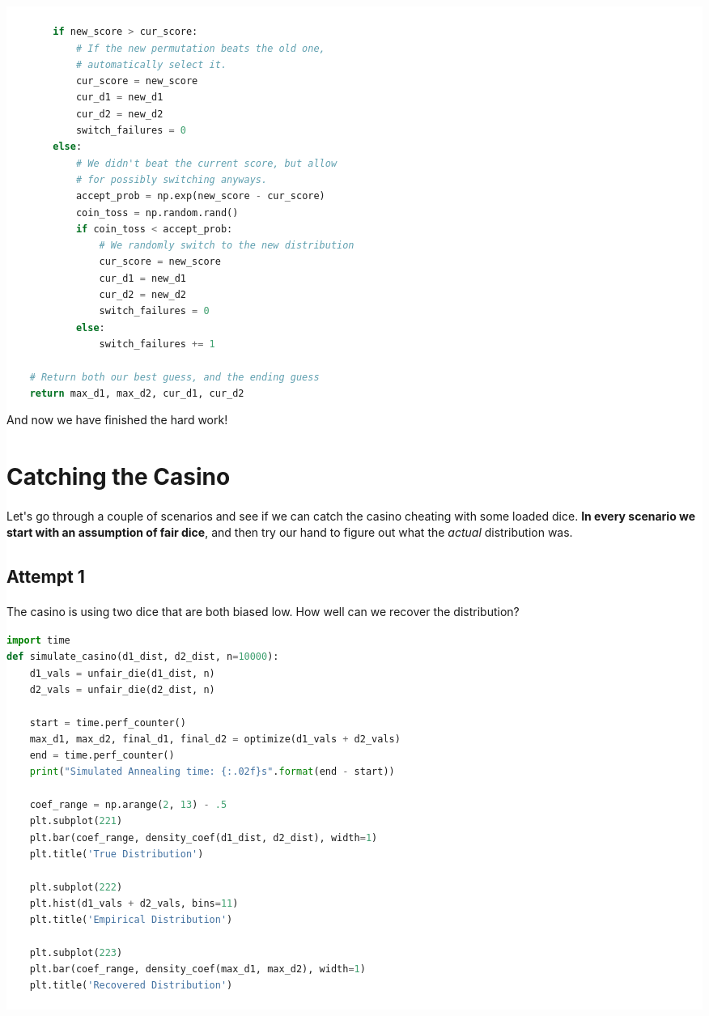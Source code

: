 ```python
            
        if new_score > cur_score:
            # If the new permutation beats the old one,
            # automatically select it.
            cur_score = new_score
            cur_d1 = new_d1
            cur_d2 = new_d2
            switch_failures = 0
        else:
            # We didn't beat the current score, but allow
            # for possibly switching anyways.
            accept_prob = np.exp(new_score - cur_score)
            coin_toss = np.random.rand()
            if coin_toss < accept_prob:
                # We randomly switch to the new distribution
                cur_score = new_score
                cur_d1 = new_d1
                cur_d2 = new_d2
                switch_failures = 0
            else:
                switch_failures += 1
            
    # Return both our best guess, and the ending guess
    return max_d1, max_d2, cur_d1, cur_d2
```

And now we have finished the hard work!

# Catching the Casino

Let's go through a couple of scenarios and see if we can catch the casino cheating with some loaded dice. **In every scenario we start with an assumption of fair dice**, and then try our hand to figure out what the *actual* distribution was.

## Attempt 1


The casino is using two dice that are both biased low. How well can we recover the distribution?


```python
import time
def simulate_casino(d1_dist, d2_dist, n=10000):
    d1_vals = unfair_die(d1_dist, n)
    d2_vals = unfair_die(d2_dist, n)
    
    start = time.perf_counter()
    max_d1, max_d2, final_d1, final_d2 = optimize(d1_vals + d2_vals)
    end = time.perf_counter()
    print("Simulated Annealing time: {:.02f}s".format(end - start))
    
    coef_range = np.arange(2, 13) - .5
    plt.subplot(221)
    plt.bar(coef_range, density_coef(d1_dist, d2_dist), width=1)
    plt.title('True Distribution')
    
    plt.subplot(222)
    plt.hist(d1_vals + d2_vals, bins=11)
    plt.title('Empirical Distribution')
    
    plt.subplot(223)
    plt.bar(coef_range, density_coef(max_d1, max_d2), width=1)
    plt.title('Recovered Distribution')
    
```